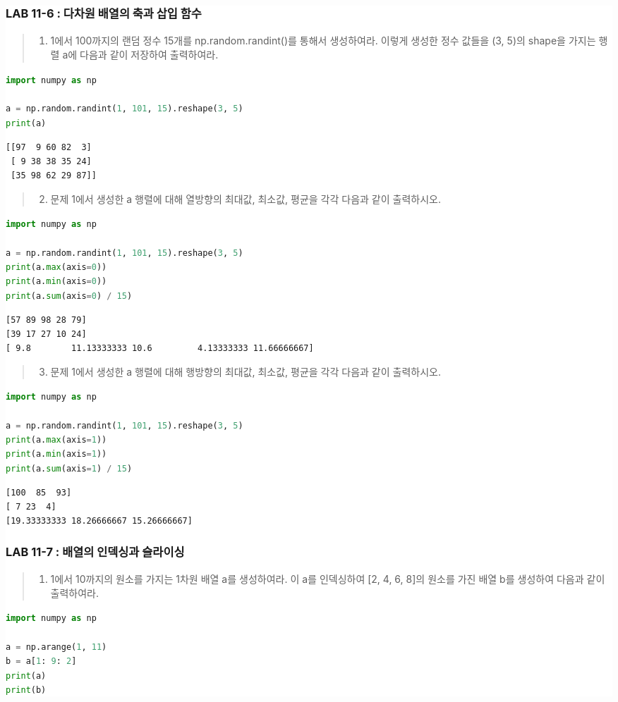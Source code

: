 
### LAB 11-6 : 다차원 배열의 축과 삽입 함수

> 1. 1에서 100까지의 랜덤 정수 15개를 np.random.randint()를 통해서 생성하여라. 이렇게 생성한 정수 값들을 (3, 5)의 shape을 가지는 행렬 a에 다음과 같이 저장하여 출력하여라.


```python
import numpy as np

a = np.random.randint(1, 101, 15).reshape(3, 5)
print(a)
```

    [[97  9 60 82  3]
     [ 9 38 38 35 24]
     [35 98 62 29 87]]
    

> 2. 문제 1에서 생성한 a 행렬에 대해 열방향의 최대값, 최소값, 평균을 각각 다음과 같이 출력하시오.


```python
import numpy as np

a = np.random.randint(1, 101, 15).reshape(3, 5)
print(a.max(axis=0))
print(a.min(axis=0))
print(a.sum(axis=0) / 15)
```

    [57 89 98 28 79]
    [39 17 27 10 24]
    [ 9.8        11.13333333 10.6         4.13333333 11.66666667]
    

> 3. 문제 1에서 생성한 a 행렬에 대해 행방향의 최대값, 최소값, 평균을 각각 다음과 같이 출력하시오.


```python
import numpy as np

a = np.random.randint(1, 101, 15).reshape(3, 5)
print(a.max(axis=1))
print(a.min(axis=1))
print(a.sum(axis=1) / 15)
```

    [100  85  93]
    [ 7 23  4]
    [19.33333333 18.26666667 15.26666667]
    

### LAB 11-7 : 배열의 인덱싱과 슬라이싱

> 1. 1에서 10까지의 원소를 가지는 1차원 배열 a를 생성하여라. 이 a를 인덱싱하여 [2, 4, 6, 8]의 원소를 가진 배열 b를 생성하여 다음과 같이 출력하여라.


```python
import numpy as np

a = np.arange(1, 11)
b = a[1: 9: 2]
print(a)
print(b)
```
